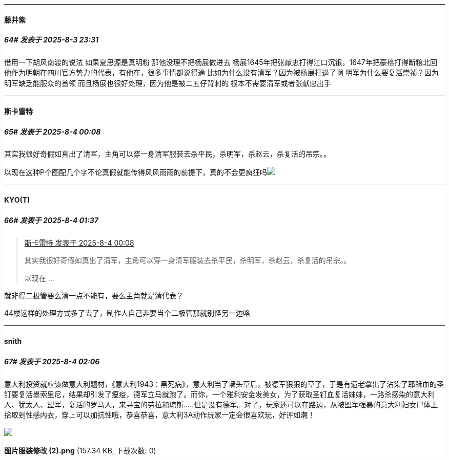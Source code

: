 
*****

####  藤井紫  
##### 64#       发表于 2025-8-3 23:31

借用一下胡风南渡的说法
如果夏思源是真明粉
那他没理不把杨展做进去
杨展1645年把张献忠打得江口沉银，1647年把豪格打得断粮北回
他作为明朝在四川官方势力的代表，有他在，很多事情都说得通
比如为什么没有清军？因为被杨展打退了啊
明军为什么要复活崇祯？因为明军缺乏能服众的首领
而且杨展也很好处理，因为他是被二五仔背刺的
根本不需要清军或者张献忠出手


*****

####  斯卡雷特  
##### 65#       发表于 2025-8-4 00:08

其实我很好奇假如真出了清军，主角可以穿一身清军服装去杀平民，杀明军，杀赵云，杀复活的吊宗。。

以现在这种P个图配几个字不论真假就能传得风风雨雨的前提下，真的不会更疯狂吗<img src="https://static.stage1st.com/image/smiley/face2017/004.gif" referrerpolicy="no-referrer">


*****

####  KYO(T)  
##### 66#       发表于 2025-8-4 01:37

<blockquote><a href="httphttps://stage1st.com/2b/forum.php?mod=redirect&amp;goto=findpost&amp;pid=68210147&amp;ptid=2258142" target="_blank">斯卡雷特 发表于 2025-8-4 00:08</a>

其实我很好奇假如真出了清军，主角可以穿一身清军服装去杀平民，杀明军，杀赵云，杀复活的吊宗。。

以现在 ...</blockquote>
就非得二极管要么清一点不能有，要么主角就是清代表？

44楼这样的处理方式多了去了，制作人自己非要当个二极管那就别怪另一边咯


*****

####  snith  
##### 67#       发表于 2025-8-4 02:06

意大利投资就应该做意大利题材，《意大利1943：黑死病》，意大利当了墙头草后，被德军狠狠的草了，于是有遗老拿出了沾染了耶稣血的圣钉要复活墨索里尼，结果却引发了瘟疫，德军立马就跑了。而你，一个雅利安金发美女，为了获取圣钉血复活妹妹，一路杀感染的意大利人、犹太人、盟军，复活的罗马人，来寻宝的劳拉和琼斯.....但是没有德军。对了，玩家还可以在路边，从被盟军强暴的意大利妇女尸体上拾取到性感内衣，穿上可以加抗性哦，恭喜恭喜，意大利3A动作玩家一定会很喜欢玩，好评如潮！

<img src="https://img.stage1st.com/forum/202508/04/020506dlgdgqdqq7z8kkz7.png" referrerpolicy="no-referrer">

<strong>图片服装修改 (2).png</strong> (157.34 KB, 下载次数: 0)
